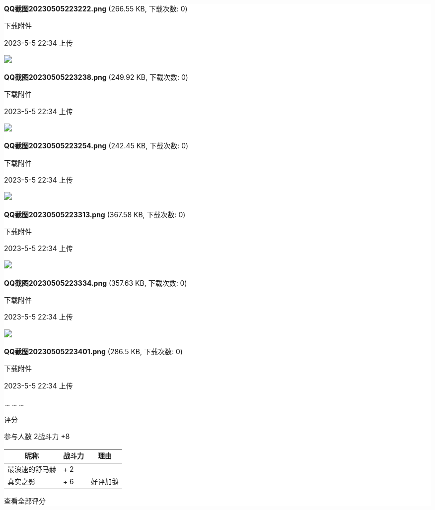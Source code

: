 <strong>QQ截图20230505223222.png</strong> (266.55 KB, 下载次数: 0)

下载附件

2023-5-5 22:34 上传

<img src="https://img.saraba1st.com/forum/202305/05/223445ywi9hi39i9attoaa.png" referrerpolicy="no-referrer">

<strong>QQ截图20230505223238.png</strong> (249.92 KB, 下载次数: 0)

下载附件

2023-5-5 22:34 上传

<img src="https://img.saraba1st.com/forum/202305/05/223445ap2xeh6ixv8vove6.png" referrerpolicy="no-referrer">

<strong>QQ截图20230505223254.png</strong> (242.45 KB, 下载次数: 0)

下载附件

2023-5-5 22:34 上传

<img src="https://img.saraba1st.com/forum/202305/05/223445dljjb56h8jjhi5jj.png" referrerpolicy="no-referrer">

<strong>QQ截图20230505223313.png</strong> (367.58 KB, 下载次数: 0)

下载附件

2023-5-5 22:34 上传

<img src="https://img.saraba1st.com/forum/202305/05/223444cn4inmrqjr4n6r63.png" referrerpolicy="no-referrer">

<strong>QQ截图20230505223334.png</strong> (357.63 KB, 下载次数: 0)

下载附件

2023-5-5 22:34 上传

<img src="https://img.saraba1st.com/forum/202305/05/223444apgqknkqeko0yd5t.png" referrerpolicy="no-referrer">

<strong>QQ截图20230505223401.png</strong> (286.5 KB, 下载次数: 0)

下载附件

2023-5-5 22:34 上传

﹍﹍﹍

评分

 参与人数 2战斗力 +8

|昵称|战斗力|理由|
|----|---|---|
| 最浪速的舒马赫| + 2||
| 真实之影| + 6|好评加鹅|

查看全部评分
